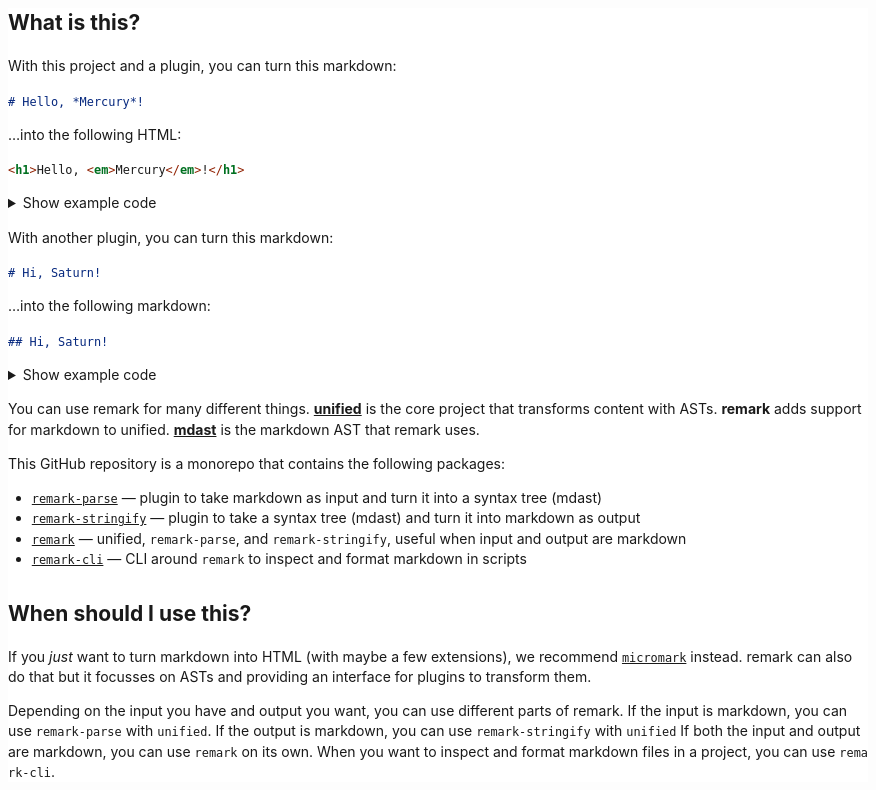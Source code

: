 ## What is this?

With this project and a plugin, you can turn this markdown:

```markdown
# Hello, *Mercury*!
```

…into the following HTML:

```html
<h1>Hello, <em>Mercury</em>!</h1>
```

<details><summary>Show example code</summary></details>

With another plugin, you can turn this markdown:

```markdown
# Hi, Saturn!
```

…into the following markdown:

```markdown
## Hi, Saturn!
```

<details><summary>Show example code</summary></details>

You can use remark for many different things.
**[unified][]** is the core project that transforms content with ASTs.
**remark** adds support for markdown to unified.
**[mdast][]** is the markdown AST that remark uses.

This GitHub repository is a monorepo that contains the following packages:

*   [`remark-parse`][remark-parse]
    — plugin to take markdown as input and turn it into a syntax tree (mdast)
*   [`remark-stringify`][remark-stringify]
    — plugin to take a syntax tree (mdast) and turn it into markdown as output
*   [`remark`][remark-core]
    — unified, `remark-parse`, and `remark-stringify`, useful when input and
    output are markdown
*   [`remark-cli`][remark-cli]
    — CLI around `remark` to inspect and format markdown in scripts

## When should I use this?

If you *just* want to turn markdown into HTML (with maybe a few extensions),
we recommend [`micromark`][micromark] instead.
remark can also do that but it focusses on ASTs and providing an interface for
plugins to transform them.

Depending on the input you have and output you want, you can use different parts
of remark.
If the input is markdown, you can use `remark-parse` with `unified`.
If the output is markdown, you can use `remark-stringify` with `unified`
If both the input and output are markdown, you can use `remark` on its own.
When you want to inspect and format markdown files in a project, you can use
`remark-cli`.


[logo]: https://raw.githubusercontent.com/remarkjs/remark/1f338e72/logo.svg?sanitize=true
[build-badge]: https://github.com/remarkjs/remark/workflows/main/badge.svg
[build]: https://github.com/remarkjs/remark/actions
[coverage-badge]: https://img.shields.io/codecov/c/github/remarkjs/remark.svg
[coverage]: https://codecov.io/github/remarkjs/remark
[downloads-badge]: https://img.shields.io/npm/dm/remark.svg
[downloads]: https://www.npmjs.com/package/remark
[size-badge]: https://img.shields.io/bundlephobia/minzip/remark.svg
[size]: https://bundlephobia.com/result?p=remark
[chat-badge]: https://img.shields.io/badge/chat-discussions-success.svg
[chat]: https://github.com/remarkjs/remark/discussions
[sponsors-badge]: https://opencollective.com/unified/sponsors/badge.svg
[backers-badge]: https://opencollective.com/unified/backers/badge.svg
[security]: https://github.com/remarkjs/.github/blob/main/security.md
[health]: https://github.com/remarkjs/.github
[contributing]: https://github.com/remarkjs/.github/blob/main/contributing.md
[support]: https://github.com/remarkjs/.github/blob/main/support.md
[coc]: https://github.com/remarkjs/.github/blob/main/code-of-conduct.md
[collective]: https://opencollective.com/unified
[xss]: https://en.wikipedia.org/wiki/Cross-site_scripting
[typescript]: https://www.typescriptlang.org
[cheat]: https://commonmark.org/help/
[twitter]: https://twitter.com/unifiedjs
[site]: https://unifiedjs.com
[topic]: https://github.com/topics/remark-plugin
[popular]: https://www.npmtrends.com/remark-parse-vs-marked-vs-micromark-vs-markdown-it
[types-mdast]: https://github.com/DefinitelyTyped/DefinitelyTyped/tree/master/types/mdast
[unified]: https://github.com/unifiedjs/unified
[remark-gfm]: https://github.com/remarkjs/remark-gfm
[remark-toc]: https://github.com/remarkjs/remark-toc
[remark-rehype]: https://github.com/remarkjs/remark-rehype
[remark-html]: https://github.com/remarkjs/remark-html
[remark-lint]: https://github.com/remarkjs/remark-lint
[awesome-remark]: https://github.com/remarkjs/awesome-remark
[rehype]: https://github.com/rehypejs/rehype
[rehype-sanitize]: https://github.com/rehypejs/rehype-sanitize
[mdast]: https://github.com/syntax-tree/mdast
[micromark]: https://github.com/micromark/micromark
[remark-parse]: packages/remark-parse/
[remark-stringify]: packages/remark-stringify/
[remark-core]: packages/remark/
[remark-cli]: packages/remark-cli/
[list-of-plugins]: doc/plugins.md#list-of-plugins
[syntax]: #syntax
[syntax-tree]: #syntax-tree
[plugins]: #plugins
[contribute]: #contribute
[sponsor]: #sponsor